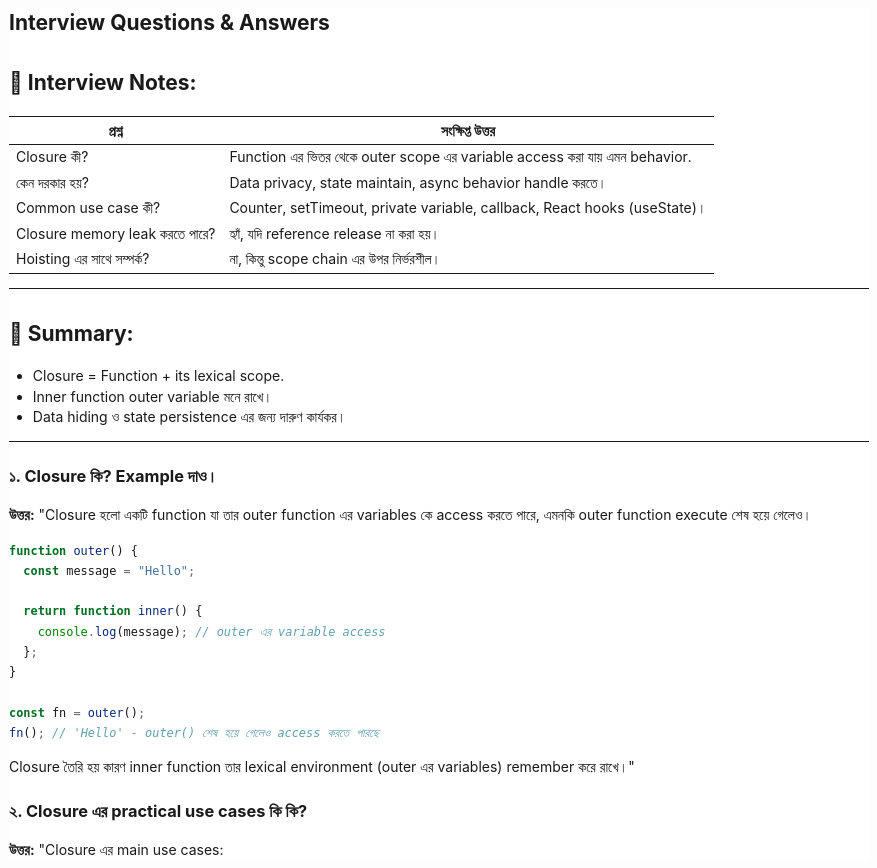 ## Interview Questions & Answers

## 💬 Interview Notes:

| প্রশ্ন                         | সংক্ষিপ্ত উত্তর                                                            |
| ------------------------------ | -------------------------------------------------------------------------- |
| Closure কী?                    | Function এর ভিতর থেকে outer scope এর variable access করা যায় এমন behavior. |
| কেন দরকার হয়?                  | Data privacy, state maintain, async behavior handle করতে।                  |
| Common use case কী?            | Counter, setTimeout, private variable, callback, React hooks (useState)।   |
| Closure memory leak করতে পারে? | হ্যাঁ, যদি reference release না করা হয়।                                    |
| Hoisting এর সাথে সম্পর্ক?      | না, কিন্তু scope chain এর উপর নির্ভরশীল।                                   |

---

## 🎯 Summary:

- Closure = Function + its lexical scope.
- Inner function outer variable মনে রাখে।
- Data hiding ও state persistence এর জন্য দারুণ কার্যকর।

---

### ১. Closure কি? Example দাও।

**উত্তর:**
"Closure হলো একটি function যা তার outer function এর variables কে access করতে পারে, এমনকি outer function execute শেষ হয়ে গেলেও।

```javascript
function outer() {
  const message = "Hello";

  return function inner() {
    console.log(message); // outer এর variable access
  };
}

const fn = outer();
fn(); // 'Hello' - outer() শেষ হয়ে গেলেও access করতে পারছে
```

Closure তৈরি হয় কারণ inner function তার lexical environment (outer এর variables) remember করে রাখে।"

### ২. Closure এর practical use cases কি কি?

**উত্তর:**
"Closure এর main use cases:

